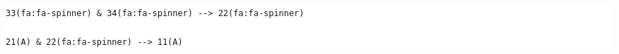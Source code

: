 ``` mermaid
33(fa:fa-spinner) & 34(fa:fa-spinner) --> 22(fa:fa-spinner)

21(A) & 22(fa:fa-spinner) --> 11(A)
```